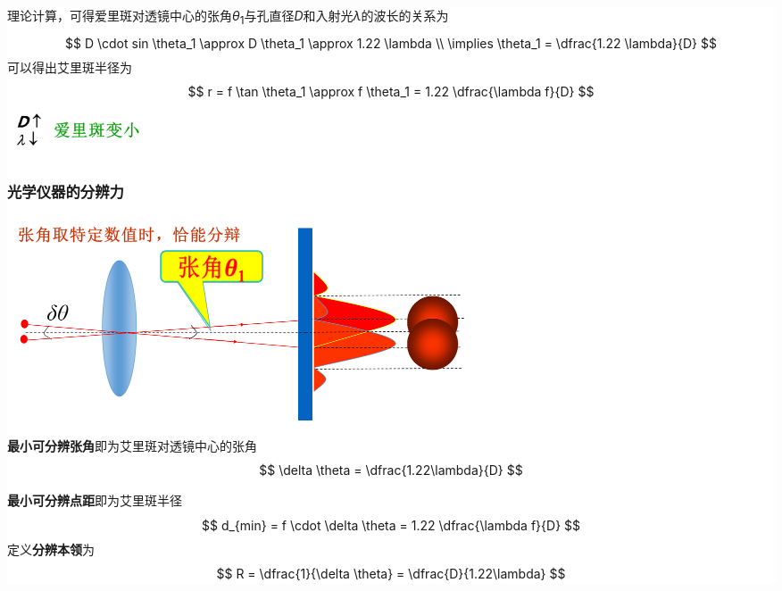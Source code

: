 理论计算，可得爱里斑对透镜中心的张角$\theta_1$与孔直径$D$和入射光$\lambda$的波长的关系为
$$
D \cdot sin \theta_1 \approx D \theta_1 \approx 1.22 \lambda \\
\implies \theta_1 = \dfrac{1.22 \lambda}{D}
$$
可以得出艾里斑半径为
$$
r = f \tan \theta_1 \approx f \theta_1 = 1.22 \dfrac{\lambda f}{D}
$$
<img src="assets/image-20240107173746060.png" alt="image-20240107173746060" style="zoom:33%;" />

### 光学仪器的分辨力

<img src="assets/image-20240107184236122.png" alt="image-20240107184236122" style="zoom:50%;" />

**最小可分辨张角**即为艾里斑对透镜中心的张角
$$
\delta \theta = \dfrac{1.22\lambda}{D}
$$

**最小可分辨点距**即为艾里斑半径
$$
d_{min} = f \cdot \delta \theta = 1.22 \dfrac{\lambda f}{D}
$$
定义**分辨本领**为
$$
R  =  \dfrac{1}{\delta \theta} = \dfrac{D}{1.22\lambda}
$$
